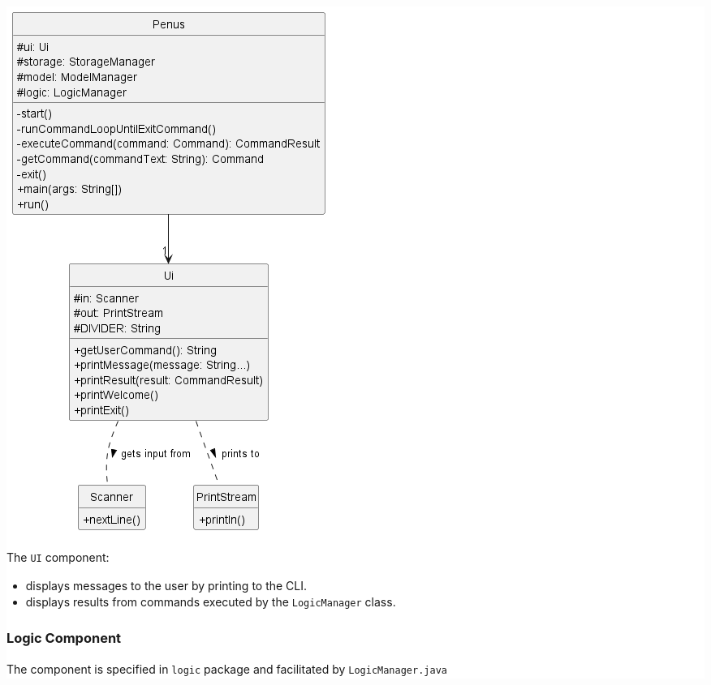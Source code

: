 ![UIClassDiagram](uml/diagrams/UiClass.png)

The `UI` component:
- displays messages to the user by printing to the CLI.
- displays results from commands executed by the `LogicManager` class.

### Logic Component
The component is specified in `logic` package and facilitated by `LogicManager.java`
